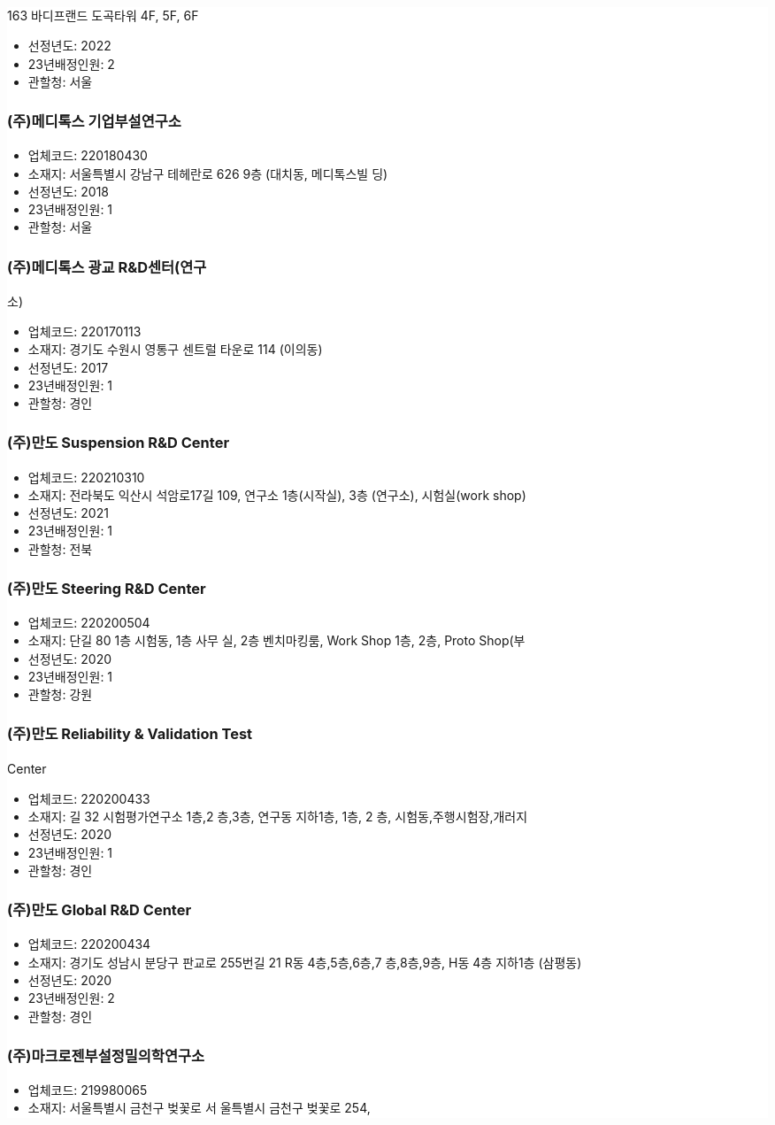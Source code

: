 163 바디프랜드 도곡타워 4F,
5F, 6F
- 선정년도: 2022
- 23년배정인원: 2
- 관할청: 서울
### (주)메디톡스 기업부설연구소
- 업체코드: 220180430
- 소재지: 서울특별시 강남구 테헤란로
626 9층 (대치동, 메디톡스빌
딩)
- 선정년도: 2018
- 23년배정인원: 1
- 관할청: 서울
### (주)메디톡스 광교 R&D센터(연구
소)
- 업체코드: 220170113
- 소재지: 경기도 수원시 영통구 센트럴
타운로 114 (이의동)
- 선정년도: 2017
- 23년배정인원: 1
- 관할청: 경인
### (주)만도 Suspension R&D Center
- 업체코드: 220210310
- 소재지: 전라북도 익산시 석암로17길
109, 연구소 1층(시작실), 3층
(연구소), 시험실(work shop)
- 선정년도: 2021
- 23년배정인원: 1
- 관할청: 전북
### (주)만도 Steering R&D Center
- 업체코드: 220200504
- 소재지: 단길 80 1층 시험동, 1층 사무
실, 2층 벤치마킹룸, Work
Shop 1층, 2층, Proto Shop(부
- 선정년도: 2020
- 23년배정인원: 1
- 관할청: 강원
### (주)만도 Reliability & Validation Test
Center
- 업체코드: 220200433
- 소재지: 길 32 시험평가연구소 1층,2
층,3층, 연구동 지하1층, 1층, 2
층, 시험동,주행시험장,개러지
- 선정년도: 2020
- 23년배정인원: 1
- 관할청: 경인
### (주)만도 Global R&D Center
- 업체코드: 220200434
- 소재지: 경기도 성남시 분당구 판교로
255번길 21 R동 4층,5층,6층,7
층,8층,9층, H동 4층 지하1층
(삼평동)
- 선정년도: 2020
- 23년배정인원: 2
- 관할청: 경인
### (주)마크로젠부설정밀의학연구소
- 업체코드: 219980065
- 소재지: 서울특별시 금천구 벚꽃로 서
울특별시 금천구 벚꽃로 254,
